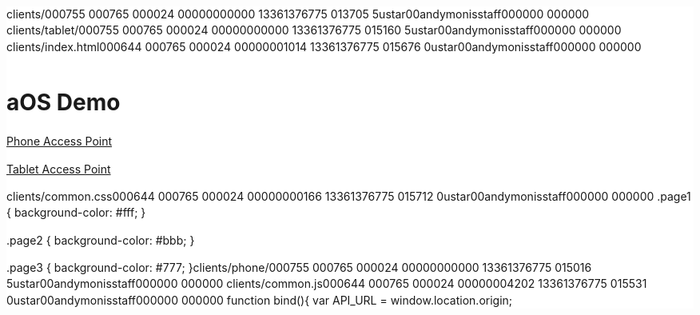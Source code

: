 clients/                                                                                            000755  000765  000024  00000000000 13361376775 013705  5                                                                                                    ustar 00andymonis                       staff                           000000  000000                                                                                                                                                                         clients/tablet/                                                                                     000755  000765  000024  00000000000 13361376775 015160  5                                                                                                    ustar 00andymonis                       staff                           000000  000000                                                                                                                                                                         clients/index.html                                                                                  000644  000765  000024  00000001014 13361376775 015676  0                                                                                                    ustar 00andymonis                       staff                           000000  000000                                                                                                                                                                         <!doctype html>
<html>
    <head>
        <meta name="HandheldFriendly" content="true">
        <meta name="viewport" content="width=device-width, user-scalable=no, initial-scale=1.0">
        <meta name="apple-mobile-web-app-capable" content="yes">
        <meta name="apple-mobile-web-app-status-bar-style" content="black">
    </head>
    <body>
        <h1>aOS Demo</h1>
        <p><a href="phone/page.html">Phone Access Point</a></p>
        <p><a href="tablet/page.html">Tablet Access Point</a></p>
    </body>
</html>                                                                                                                                                                                                                                                                                                                                                                                                                                                                                                                    clients/common.css                                                                                  000644  000765  000024  00000000166 13361376775 015712  0                                                                                                    ustar 00andymonis                       staff                           000000  000000                                                                                                                                                                         .page1 {
    background-color: #fff;
}

.page2 {
    background-color: #bbb;
}

.page3 {
    background-color: #777;
}                                                                                                                                                                                                                                                                                                                                                                                                          clients/phone/                                                                                      000755  000765  000024  00000000000 13361376775 015016  5                                                                                                    ustar 00andymonis                       staff                           000000  000000                                                                                                                                                                         clients/common.js                                                                                   000644  000765  000024  00000004202 13361376775 015531  0                                                                                                    ustar 00andymonis                       staff                           000000  000000                                                                                                                                                                         function bind(){
    var API_URL = window.location.origin;